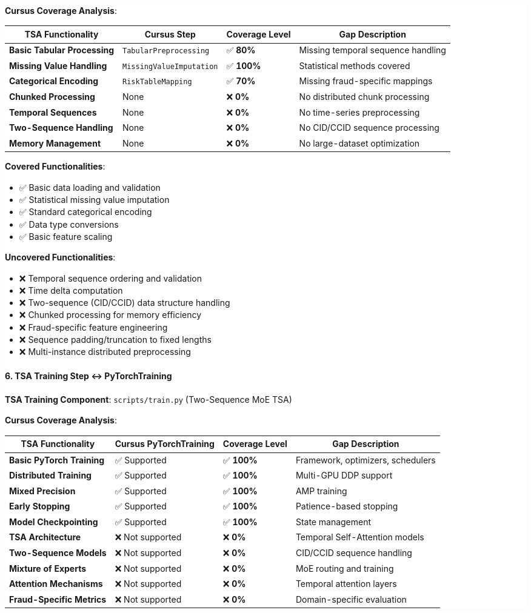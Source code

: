 **Cursus Coverage Analysis**:

| TSA Functionality | Cursus Step | Coverage Level | Gap Description |
|------------------|-------------|----------------|-----------------|
| **Basic Tabular Processing** | `TabularPreprocessing` | ✅ **80%** | Missing temporal sequence handling |
| **Missing Value Handling** | `MissingValueImputation` | ✅ **100%** | Statistical methods covered |
| **Categorical Encoding** | `RiskTableMapping` | ✅ **70%** | Missing fraud-specific mappings |
| **Chunked Processing** | None | ❌ **0%** | No distributed chunk processing |
| **Temporal Sequences** | None | ❌ **0%** | No time-series preprocessing |
| **Two-Sequence Handling** | None | ❌ **0%** | No CID/CCID sequence processing |
| **Memory Management** | None | ❌ **0%** | No large-dataset optimization |

**Covered Functionalities**:
- ✅ Basic data loading and validation
- ✅ Statistical missing value imputation
- ✅ Standard categorical encoding
- ✅ Data type conversions
- ✅ Basic feature scaling

**Uncovered Functionalities**:
- ❌ Temporal sequence ordering and validation
- ❌ Time delta computation
- ❌ Two-sequence (CID/CCID) data structure handling
- ❌ Chunked processing for memory efficiency
- ❌ Fraud-specific feature engineering
- ❌ Sequence padding/truncation to fixed lengths
- ❌ Multi-instance distributed preprocessing

#### 6. **TSA Training Step ↔ PyTorchTraining**

**TSA Training Component**: `scripts/train.py` (Two-Sequence MoE TSA)

**Cursus Coverage Analysis**:

| TSA Functionality | Cursus PyTorchTraining | Coverage Level | Gap Description |
|------------------|----------------------|----------------|-----------------|
| **Basic PyTorch Training** | ✅ Supported | ✅ **100%** | Framework, optimizers, schedulers |
| **Distributed Training** | ✅ Supported | ✅ **100%** | Multi-GPU DDP support |
| **Mixed Precision** | ✅ Supported | ✅ **100%** | AMP training |
| **Early Stopping** | ✅ Supported | ✅ **100%** | Patience-based stopping |
| **Model Checkpointing** | ✅ Supported | ✅ **100%** | State management |
| **TSA Architecture** | ❌ Not supported | ❌ **0%** | Temporal Self-Attention models |
| **Two-Sequence Models** | ❌ Not supported | ❌ **0%** | CID/CCID sequence handling |
| **Mixture of Experts** | ❌ Not supported | ❌ **0%** | MoE routing and training |
| **Attention Mechanisms** | ❌ Not supported | ❌ **0%** | Temporal attention layers |
| **Fraud-Specific Metrics** | ❌ Not supported | ❌ **0%** | Domain-specific evaluation |
